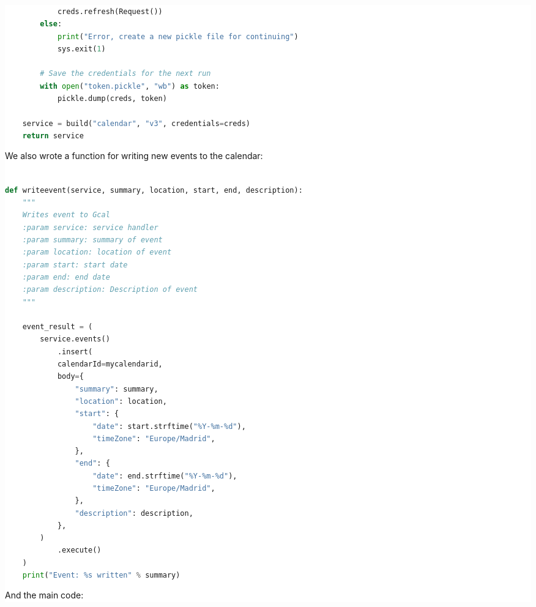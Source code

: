 ~~~py
            creds.refresh(Request())
        else:
            print("Error, create a new pickle file for continuing")
            sys.exit(1)

        # Save the credentials for the next run
        with open("token.pickle", "wb") as token:
            pickle.dump(creds, token)

    service = build("calendar", "v3", credentials=creds)
    return service
~~~

We also wrote a function for writing new events to the calendar:

~~~py

def writeevent(service, summary, location, start, end, description):
    """
    Writes event to Gcal
    :param service: service handler
    :param summary: summary of event
    :param location: location of event
    :param start: start date
    :param end: end date
    :param description: Description of event
    """

    event_result = (
        service.events()
            .insert(
            calendarId=mycalendarid,
            body={
                "summary": summary,
                "location": location,
                "start": {
                    "date": start.strftime("%Y-%m-%d"),
                    "timeZone": "Europe/Madrid",
                },
                "end": {
                    "date": end.strftime("%Y-%m-%d"),
                    "timeZone": "Europe/Madrid",
                },
                "description": description,
            },
        )
            .execute()
    )
    print("Event: %s written" % summary)
~~~

And the main code:
